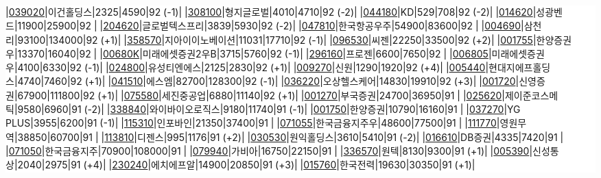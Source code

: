 |[039020](https://finance.daum.net/quotes/A039020)|이건홀딩스|2325|4590|92 (-1)|
|[308100](https://finance.daum.net/quotes/A308100)|형지글로벌|4010|4710|92 (-2)|
|[044180](https://finance.daum.net/quotes/A044180)|KD|529|708|92 (-2)|
|[014620](https://finance.daum.net/quotes/A014620)|성광벤드|11900|25900|92 |
|[204620](https://finance.daum.net/quotes/A204620)|글로벌텍스프리|3839|5930|92 (-2)|
|[047810](https://finance.daum.net/quotes/A047810)|한국항공우주|54900|83600|92 |
|[004690](https://finance.daum.net/quotes/A004690)|삼천리|93100|134000|92 (+1)|
|[358570](https://finance.daum.net/quotes/A358570)|지아이이노베이션|11031|17710|92 (-1)|
|[096530](https://finance.daum.net/quotes/A096530)|씨젠|22250|33500|92 (+2)|
|[001755](https://finance.daum.net/quotes/A001755)|한양증권우|13370|16040|92 |
|[00680K](https://finance.daum.net/quotes/A00680K)|미래에셋증권2우B|3715|5760|92 (-1)|
|[296160](https://finance.daum.net/quotes/A296160)|프로젠|6600|7650|92 |
|[006805](https://finance.daum.net/quotes/A006805)|미래에셋증권우|4100|6330|92 (-1)|
|[024800](https://finance.daum.net/quotes/A024800)|유성티엔에스|2125|2830|92 (+1)|
|[009270](https://finance.daum.net/quotes/A009270)|신원|1290|1920|92 (+4)|
|[005440](https://finance.daum.net/quotes/A005440)|현대지에프홀딩스|4740|7460|92 (+1)|
|[041510](https://finance.daum.net/quotes/A041510)|에스엠|82700|128300|92 (-1)|
|[036220](https://finance.daum.net/quotes/A036220)|오상헬스케어|14830|19910|92 (+3)|
|[001720](https://finance.daum.net/quotes/A001720)|신영증권|67900|111800|92 (+1)|
|[075580](https://finance.daum.net/quotes/A075580)|세진중공업|6880|11140|92 (+1)|
|[001270](https://finance.daum.net/quotes/A001270)|부국증권|24700|36950|91 |
|[025620](https://finance.daum.net/quotes/A025620)|제이준코스메틱|9580|6960|91 (-2)|
|[338840](https://finance.daum.net/quotes/A338840)|와이바이오로직스|9180|11740|91 (-1)|
|[001750](https://finance.daum.net/quotes/A001750)|한양증권|10790|16160|91 |
|[037270](https://finance.daum.net/quotes/A037270)|YG PLUS|3955|6200|91 (-1)|
|[115310](https://finance.daum.net/quotes/A115310)|인포바인|21350|37400|91 |
|[071055](https://finance.daum.net/quotes/A071055)|한국금융지주우|48600|77500|91 |
|[111770](https://finance.daum.net/quotes/A111770)|영원무역|38850|60700|91 |
|[113810](https://finance.daum.net/quotes/A113810)|디젠스|995|1176|91 (+2)|
|[030530](https://finance.daum.net/quotes/A030530)|원익홀딩스|3610|5410|91 (-2)|
|[016610](https://finance.daum.net/quotes/A016610)|DB증권|4335|7420|91 |
|[071050](https://finance.daum.net/quotes/A071050)|한국금융지주|70900|108000|91 |
|[079940](https://finance.daum.net/quotes/A079940)|가비아|16750|22150|91 |
|[336570](https://finance.daum.net/quotes/A336570)|원텍|8130|9300|91 (+1)|
|[005390](https://finance.daum.net/quotes/A005390)|신성통상|2040|2975|91 (+4)|
|[230240](https://finance.daum.net/quotes/A230240)|에치에프알|14900|20850|91 (+3)|
|[015760](https://finance.daum.net/quotes/A015760)|한국전력|19630|30350|91 (+1)|